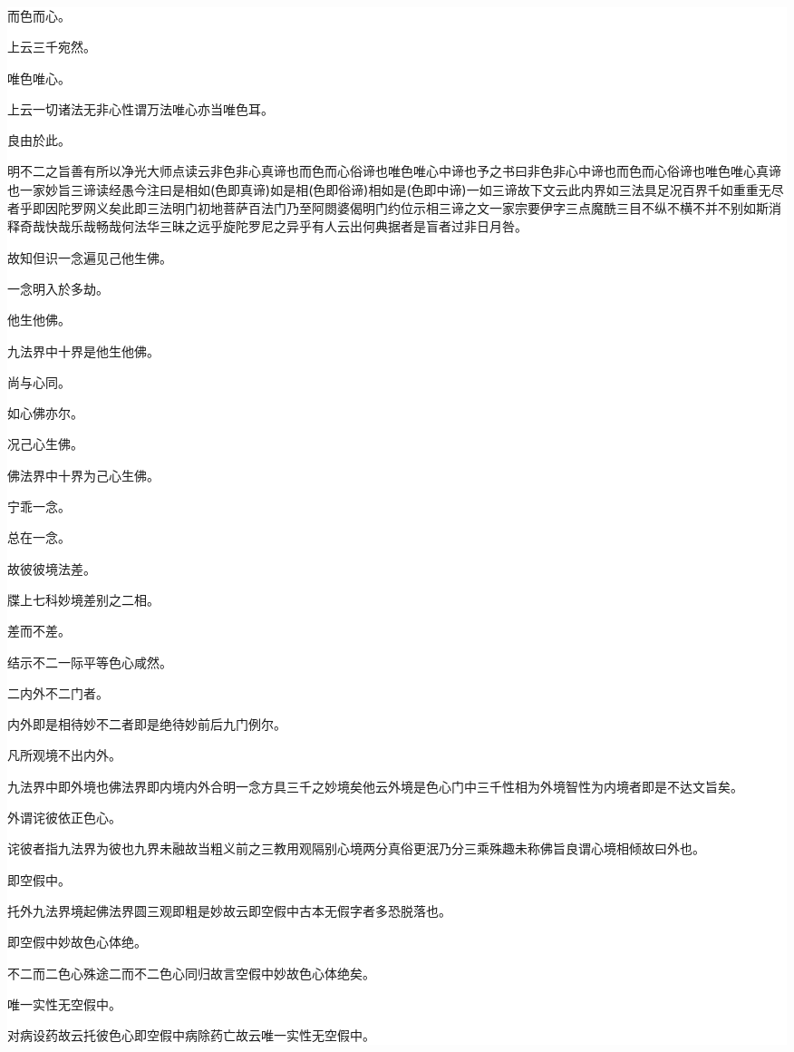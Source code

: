 而色而心。  

上云三千宛然。  

唯色唯心。  

上云一切诸法无非心性谓万法唯心亦当唯色耳。  

良由於此。  

明不二之旨善有所以净光大师点读云非色非心真谛也而色而心俗谛也唯色唯心中谛也予之书曰非色非心中谛也而色而心俗谛也唯色唯心真谛也一家妙旨三谛读经愚今注曰是相如(色即真谛)如是相(色即俗谛)相如是(色即中谛)一如三谛故下文云此内界如三法具足况百界千如重重无尽者乎即因陀罗网义矣此即三法明门初地菩萨百法门乃至阿閦婆偈明门约位示相三谛之文一家宗要伊字三点魔酰三目不纵不横不并不别如斯消释奇哉快哉乐哉畅哉何法华三昧之远乎旋陀罗尼之异乎有人云出何典据者是盲者过非日月咎。  

故知但识一念遍见己他生佛。  

一念明入於多劫。  

他生他佛。  

九法界中十界是他生他佛。  

尚与心同。  

如心佛亦尔。  

况己心生佛。  

佛法界中十界为己心生佛。  

宁乖一念。  

总在一念。  

故彼彼境法差。  

牒上七科妙境差别之二相。  

差而不差。  

结示不二一际平等色心咸然。  

二内外不二门者。  

内外即是相待妙不二者即是绝待妙前后九门例尔。  

凡所观境不出内外。  

九法界中即外境也佛法界即内境内外合明一念方具三千之妙境矣他云外境是色心门中三千性相为外境智性为内境者即是不达文旨矣。  

外谓诧彼依正色心。  

诧彼者指九法界为彼也九界未融故当粗义前之三教用观隔别心境两分真俗更泯乃分三乘殊趣未称佛旨良谓心境相倾故曰外也。  

即空假中。  

托外九法界境起佛法界圆三观即粗是妙故云即空假中古本无假字者多恐脱落也。  

即空假中妙故色心体绝。  

不二而二色心殊途二而不二色心同归故言空假中妙故色心体绝矣。  

唯一实性无空假中。  

对病设药故云托彼色心即空假中病除药亡故云唯一实性无空假中。  
